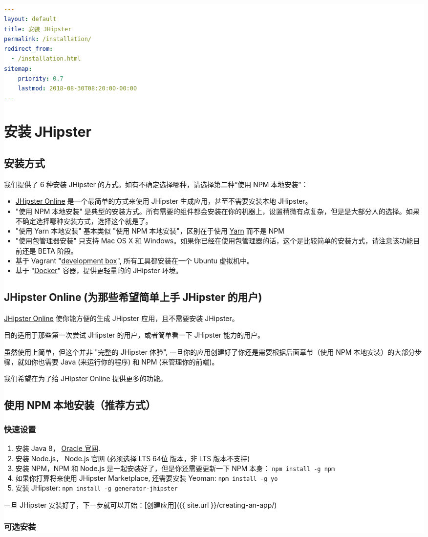 ```yaml
---
layout: default
title: 安装 JHipster
permalink: /installation/
redirect_from:
  - /installation.html
sitemap:
    priority: 0.7
    lastmod: 2018-08-30T08:20:00-00:00
---
```


# <i class="fa fa-cloud-download"></i> 安装 JHipster

## 安装方式

我们提供了 6 种安装 JHipster 的方式。如有不确定选择哪种，请选择第二种“使用 NPM 本地安装”：

*   [JHipster Online](https://start.jhipster.tech/) 是一个最简单的方式来使用 JHipster 生成应用，甚至不需要安装本地 JHipster。
*   "使用 NPM 本地安装" 是典型的安装方式。所有需要的组件都会安装在你的机器上，设置稍微有点复杂，但是是大部分人的选择。如果不确定选择哪种安装方式，选择这个就是了。
*   "使用 Yarn 本地安装" 基本类似 "使用 NPM 本地安装"，区别在于使用 [Yarn](https://yarnpkg.com/) 而不是 NPM
*   "使用包管理器安装" 只支持 Mac OS X 和 Windows。如果你已经在使用包管理器的话，这个是比较简单的安装方式，请注意该功能目前还是 BETA 阶段。
*   基于 Vagrant "[development box](https://github.com/jhipster/jhipster-devbox)", 所有工具都安装在一个 Ubuntu 虚拟机中。
*   基于 "[Docker](https://www.docker.io/)" 容器，提供更轻量的的 JHipster 环境。

## JHipster Online (为那些希望简单上手 JHipster 的用户)

[JHipster Online](https://start.jhipster.tech/) 使你能方便的生成 JHipster 应用，且不需要安装 JHipster。

目的适用于那些第一次尝试 JHipster 的用户，或者简单看一下 JHipster 能力的用户。

虽然使用上简单，但这个并非 "完整的 JHipster 体验", 一旦你的应用创建好了你还是需要根据后面章节（使用 NPM 本地安装）的大部分步骤，就如你也需要 Java (来运行你的程序) 和 NPM (来管理你的前端)。

我们希望在为了给 JHipster Online 提供更多的功能。

## 使用 NPM 本地安装（推荐方式）

### 快速设置

1.  安装 Java 8， [Oracle 官网](http://www.oracle.com/technetwork/java/javase/downloads/index.html).
2.  安装 Node.js， [Node.js 官网](http://nodejs.org/) (必须选择 LTS 64位 版本，非 LTS 版本不支持)
3.  安装 NPM，NPM 和 Node.js 是一起安装好了，但是你还需要更新一下 NPM 本身： `npm install -g npm`
4.  如果你打算将来使用 JHipster Marketplace, 还需要安装 Yeoman: `npm install -g yo`
5.  安装 JHipster: `npm install -g generator-jhipster`

一旦 JHipster 安装好了，下一步就可以开始：[创建应用]({{ site.url }}/creating-an-app/)

### 可选安装
